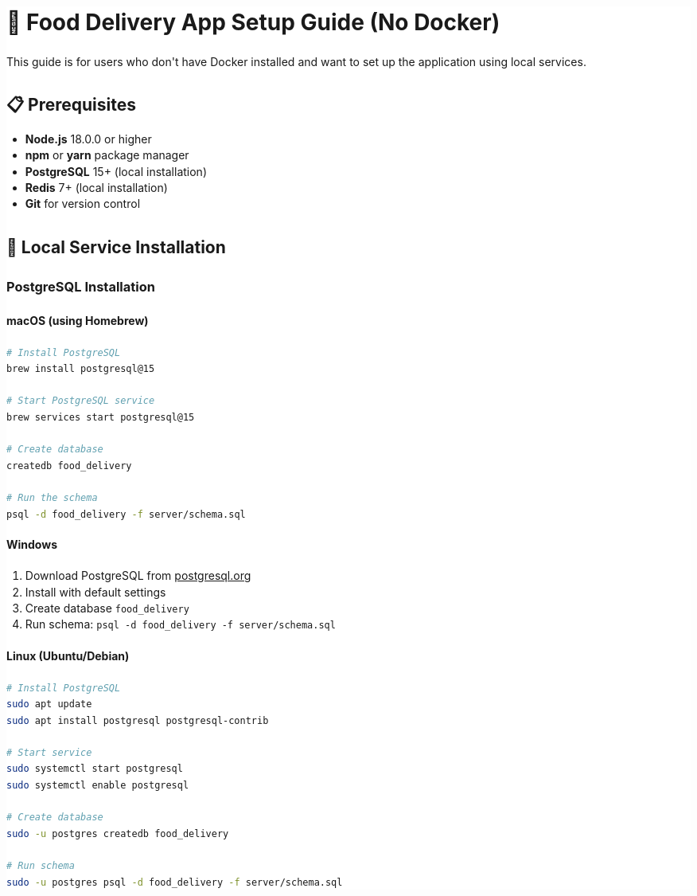 # 🚀 Food Delivery App Setup Guide (No Docker)

This guide is for users who don't have Docker installed and want to set up the application using local services.

## 📋 Prerequisites

- **Node.js** 18.0.0 or higher
- **npm** or **yarn** package manager
- **PostgreSQL** 15+ (local installation)
- **Redis** 7+ (local installation)
- **Git** for version control

## 🔧 **Local Service Installation**

### **PostgreSQL Installation**

#### **macOS (using Homebrew)**
```bash
# Install PostgreSQL
brew install postgresql@15

# Start PostgreSQL service
brew services start postgresql@15

# Create database
createdb food_delivery

# Run the schema
psql -d food_delivery -f server/schema.sql
```

#### **Windows**
1. Download PostgreSQL from [postgresql.org](https://www.postgresql.org/download/windows/)
2. Install with default settings
3. Create database `food_delivery`
4. Run schema: `psql -d food_delivery -f server/schema.sql`

#### **Linux (Ubuntu/Debian)**
```bash
# Install PostgreSQL
sudo apt update
sudo apt install postgresql postgresql-contrib

# Start service
sudo systemctl start postgresql
sudo systemctl enable postgresql

# Create database
sudo -u postgres createdb food_delivery

# Run schema
sudo -u postgres psql -d food_delivery -f server/schema.sql
```
